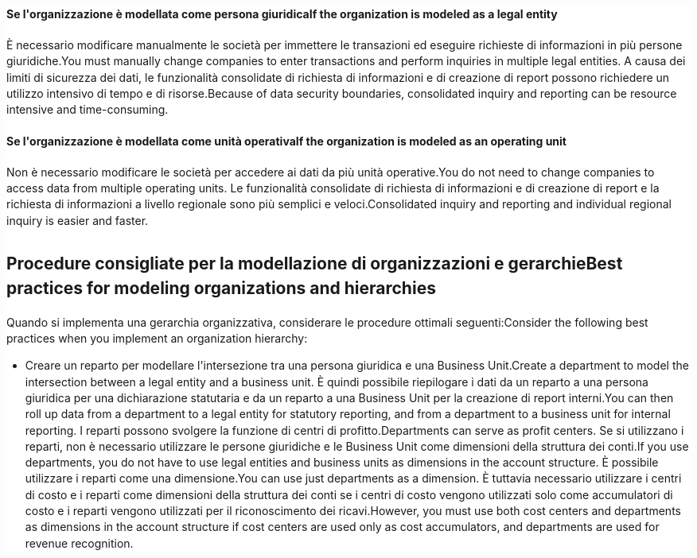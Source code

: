 #### <a name="if-the-organization-is-modeled-as-a-legal-entity"></a><span data-ttu-id="070c9-275">Se l'organizzazione è modellata come persona giuridica</span><span class="sxs-lookup"><span data-stu-id="070c9-275">If the organization is modeled as a legal entity</span></span>

<span data-ttu-id="070c9-276">È necessario modificare manualmente le società per immettere le transazioni ed eseguire richieste di informazioni in più persone giuridiche.</span><span class="sxs-lookup"><span data-stu-id="070c9-276">You must manually change companies to enter transactions and perform inquiries in multiple legal entities.</span></span> <span data-ttu-id="070c9-277">A causa dei limiti di sicurezza dei dati, le funzionalità consolidate di richiesta di informazioni e di creazione di report possono richiedere un utilizzo intensivo di tempo e di risorse.</span><span class="sxs-lookup"><span data-stu-id="070c9-277">Because of data security boundaries, consolidated inquiry and reporting can be resource intensive and time-consuming.</span></span>

#### <a name="if-the-organization-is-modeled-as-an-operating-unit"></a><span data-ttu-id="070c9-278">Se l'organizzazione è modellata come unità operativa</span><span class="sxs-lookup"><span data-stu-id="070c9-278">If the organization is modeled as an operating unit</span></span>

<span data-ttu-id="070c9-279">Non è necessario modificare le società per accedere ai dati da più unità operative.</span><span class="sxs-lookup"><span data-stu-id="070c9-279">You do not need to change companies to access data from multiple operating units.</span></span> <span data-ttu-id="070c9-280">Le funzionalità consolidate di richiesta di informazioni e di creazione di report e la richiesta di informazioni a livello regionale sono più semplici e veloci.</span><span class="sxs-lookup"><span data-stu-id="070c9-280">Consolidated inquiry and reporting and individual regional inquiry is easier and faster.</span></span>

## <a name="best-practices-for-modeling-organizations-and-hierarchies"></a><span data-ttu-id="070c9-281">Procedure consigliate per la modellazione di organizzazioni e gerarchie</span><span class="sxs-lookup"><span data-stu-id="070c9-281">Best practices for modeling organizations and hierarchies</span></span>

<span data-ttu-id="070c9-282">Quando si implementa una gerarchia organizzativa, considerare le procedure ottimali seguenti:</span><span class="sxs-lookup"><span data-stu-id="070c9-282">Consider the following best practices when you implement an organization hierarchy:</span></span>

- <span data-ttu-id="070c9-283">Creare un reparto per modellare l'intersezione tra una persona giuridica e una Business Unit.</span><span class="sxs-lookup"><span data-stu-id="070c9-283">Create a department to model the intersection between a legal entity and a business unit.</span></span> <span data-ttu-id="070c9-284">È quindi possibile riepilogare i dati da un reparto a una persona giuridica per una dichiarazione statutaria e da un reparto a una Business Unit per la creazione di report interni.</span><span class="sxs-lookup"><span data-stu-id="070c9-284">You can then roll up data from a department to a legal entity for statutory reporting, and from a department to a business unit for internal reporting.</span></span> <span data-ttu-id="070c9-285">I reparti possono svolgere la funzione di centri di profitto.</span><span class="sxs-lookup"><span data-stu-id="070c9-285">Departments can serve as profit centers.</span></span> <span data-ttu-id="070c9-286">Se si utilizzano i reparti, non è necessario utilizzare le persone giuridiche e le Business Unit come dimensioni della struttura dei conti.</span><span class="sxs-lookup"><span data-stu-id="070c9-286">If you use departments, you do not have to use legal entities and business units as dimensions in the account structure.</span></span> <span data-ttu-id="070c9-287">È possibile utilizzare i reparti come una dimensione.</span><span class="sxs-lookup"><span data-stu-id="070c9-287">You can use just departments as a dimension.</span></span> <span data-ttu-id="070c9-288">È tuttavia necessario utilizzare i centri di costo e i reparti come dimensioni della struttura dei conti se i centri di costo vengono utilizzati solo come accumulatori di costo e i reparti vengono utilizzati per il riconoscimento dei ricavi.</span><span class="sxs-lookup"><span data-stu-id="070c9-288">However, you must use both cost centers and departments as dimensions in the account structure if cost centers are used only as cost accumulators, and departments are used for revenue recognition.</span></span>